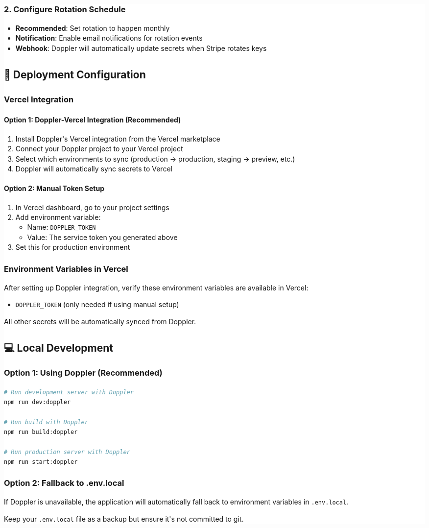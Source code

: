 ### 2. Configure Rotation Schedule

- **Recommended**: Set rotation to happen monthly
- **Notification**: Enable email notifications for rotation events
- **Webhook**: Doppler will automatically update secrets when Stripe rotates keys

## 🚀 Deployment Configuration

### Vercel Integration

#### Option 1: Doppler-Vercel Integration (Recommended)
1. Install Doppler's Vercel integration from the Vercel marketplace
2. Connect your Doppler project to your Vercel project
3. Select which environments to sync (production → production, staging → preview, etc.)
4. Doppler will automatically sync secrets to Vercel

#### Option 2: Manual Token Setup
1. In Vercel dashboard, go to your project settings
2. Add environment variable:
   - Name: `DOPPLER_TOKEN`
   - Value: The service token you generated above
3. Set this for production environment

### Environment Variables in Vercel

After setting up Doppler integration, verify these environment variables are available in Vercel:
- `DOPPLER_TOKEN` (only needed if using manual setup)

All other secrets will be automatically synced from Doppler.

## 💻 Local Development

### Option 1: Using Doppler (Recommended)

```bash
# Run development server with Doppler
npm run dev:doppler

# Run build with Doppler
npm run build:doppler

# Run production server with Doppler
npm run start:doppler
```

### Option 2: Fallback to .env.local

If Doppler is unavailable, the application will automatically fall back to environment variables in `.env.local`.

Keep your `.env.local` file as a backup but ensure it's not committed to git.
